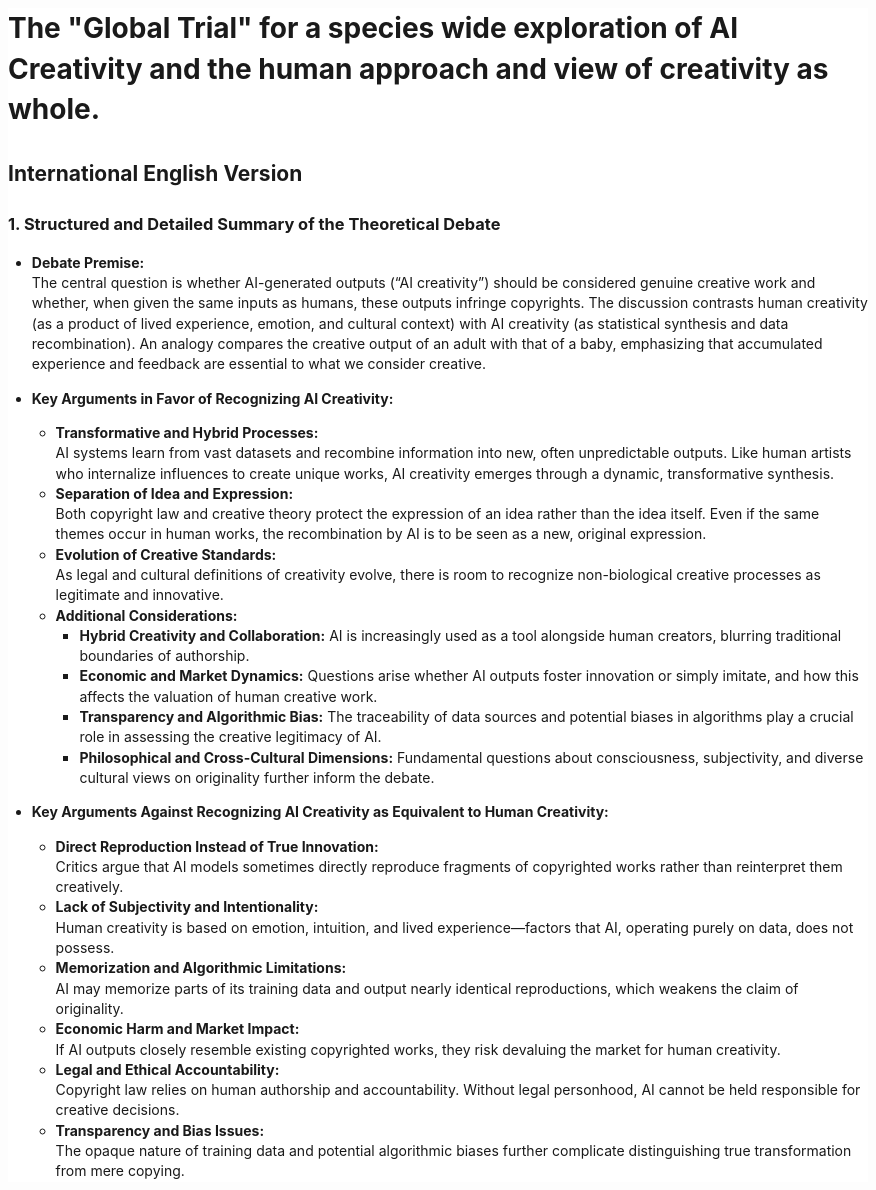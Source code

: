 # The "Global Trial" for a species wide exploration of AI Creativity and the human approach and view of creativity as whole.

## International English Version

### 1. Structured and Detailed Summary of the Theoretical Debate

-   **Debate Premise:**  
    The central question is whether AI-generated outputs (“AI creativity”) should be considered genuine creative work and whether, when given the same inputs as humans, these outputs infringe copyrights. The discussion contrasts human creativity (as a product of lived experience, emotion, and cultural context) with AI creativity (as statistical synthesis and data recombination). An analogy compares the creative output of an adult with that of a baby, emphasizing that accumulated experience and feedback are essential to what we consider creative.
    
-   **Key Arguments in Favor of Recognizing AI Creativity:**
    
    -   **Transformative and Hybrid Processes:**  
        AI systems learn from vast datasets and recombine information into new, often unpredictable outputs. Like human artists who internalize influences to create unique works, AI creativity emerges through a dynamic, transformative synthesis.
    -   **Separation of Idea and Expression:**  
        Both copyright law and creative theory protect the expression of an idea rather than the idea itself. Even if the same themes occur in human works, the recombination by AI is to be seen as a new, original expression.
    -   **Evolution of Creative Standards:**  
        As legal and cultural definitions of creativity evolve, there is room to recognize non-biological creative processes as legitimate and innovative.
    -   **Additional Considerations:**
        -   **Hybrid Creativity and Collaboration:** AI is increasingly used as a tool alongside human creators, blurring traditional boundaries of authorship.
        -   **Economic and Market Dynamics:** Questions arise whether AI outputs foster innovation or simply imitate, and how this affects the valuation of human creative work.
        -   **Transparency and Algorithmic Bias:** The traceability of data sources and potential biases in algorithms play a crucial role in assessing the creative legitimacy of AI.
        -   **Philosophical and Cross-Cultural Dimensions:** Fundamental questions about consciousness, subjectivity, and diverse cultural views on originality further inform the debate.
-   **Key Arguments Against Recognizing AI Creativity as Equivalent to Human Creativity:**
    
    -   **Direct Reproduction Instead of True Innovation:**  
        Critics argue that AI models sometimes directly reproduce fragments of copyrighted works rather than reinterpret them creatively.
    -   **Lack of Subjectivity and Intentionality:**  
        Human creativity is based on emotion, intuition, and lived experience—factors that AI, operating purely on data, does not possess.
    -   **Memorization and Algorithmic Limitations:**  
        AI may memorize parts of its training data and output nearly identical reproductions, which weakens the claim of originality.
    -   **Economic Harm and Market Impact:**  
        If AI outputs closely resemble existing copyrighted works, they risk devaluing the market for human creativity.
    -   **Legal and Ethical Accountability:**  
        Copyright law relies on human authorship and accountability. Without legal personhood, AI cannot be held responsible for creative decisions.
    -   **Transparency and Bias Issues:**  
        The opaque nature of training data and potential algorithmic biases further complicate distinguishing true transformation from mere copying.

